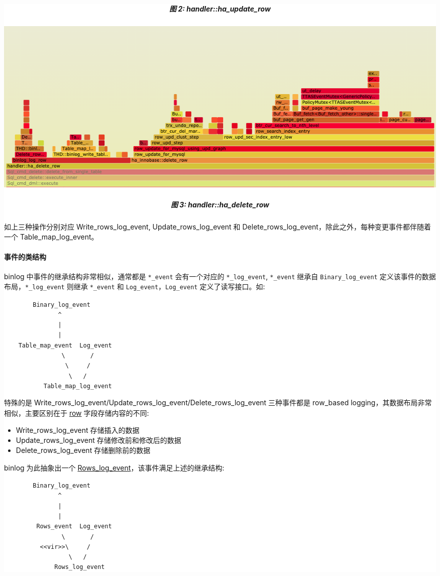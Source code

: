<h5 align="center">图 2: handler::ha_update_row</h5>

![handler::ha_delete_row](/assets/2020/ha_delete_row.png)

<h5 align="center">图 3: handler::ha_delete_row</h5>

如上三种操作分别对应 Write_rows_log_event, Update_rows_log_event 和 Delete_rows_log_event，除此之外，每种变更事件都伴随着一个 Table_map_log_event。

#### 事件的类结构

binlog 中事件的继承结构非常相似，通常都是 `*_event` 会有一个对应的 `*_log_event`, `*_event` 继承自 `Binary_log_event` 定义该事件的数据布局，`*_log_event` 则继承 `*_event` 和 `Log_event`，`Log_event` 定义了读写接口。如:

```
        Binary_log_event
               ^
               |
               |
    Table_map_event  Log_event
                \       /
                 \     /
                  \   /
           Table_map_log_event
```

特殊的是 Write_rows_log_event/Update_rows_log_event/Delete_rows_log_event 三种事件都是 row_based logging，其数据布局非常相似，主要区别在于 [row][row] 字段存储内容的不同:

- Write_rows_log_event 存储插入的数据
- Update_rows_log_event 存储修改前和修改后的数据
- Delete_rows_log_event 存储删除前的数据

binlog 为此抽象出一个 [Rows_log_event][Rows_log_event]，该事件满足上述的继承结构:

```
        Binary_log_event
               ^
               |
               |
         Rows_event  Log_event
                \       /
          <<vir>>\     /
                  \   /
              Rows_log_event
```


[binlog-event-format]: /2020/11/01/binlog-event-format.html
[write-only-fg]: /assets/2020/sysbench-write-only-with-binlog-on.svg
[row]: https://github.com/mysql/mysql-server/blob/mysql-cluster-8.0.22/libbinlogevents/include/rows_event.h#L951
[Rows_log_event]: https://github.com/mysql/mysql-server/blob/mysql-cluster-8.0.22/sql/log_event.h#L2697
[Table_map_event]: https://github.com/mysql/mysql-server/blob/mysql-cluster-8.0.22/libbinlogevents/include/rows_event.h#L521
[Table_map_log_event]: https://github.com/mysql/mysql-server/blob/mysql-cluster-8.0.22/sql/log_event.h#L2388
[net_store_length]: https://github.com/mysql/mysql-server/blob/mysql-cluster-8.0.22/mysys/pack.cc#L128
[enum_field_types]: https://github.com/mysql/mysql-server/blob/mysql-cluster-8.0.22/include/field_types.h#L52
[Table_table_map_event_column_types]: https://github.com/mysql/mysql-server/blob/mysql-cluster-8.0.22/libbinlogevents/include/rows_event.h#L192
[Table_table_map_event_optional_metadata]: https://github.com/mysql/mysql-server/blob/mysql-cluster-8.0.22/libbinlogevents/include/rows_event.h#L407
[Rows_log_event]: https://github.com/mysql/mysql-server/blob/mysql-cluster-8.0.22/sql/log_event.h#L2697
[Rows_event]: https://github.com/mysql/mysql-server/blob/mysql-cluster-8.0.22/libbinlogevents/include/rows_event.h#L873
[mysqlbinlog-row-events]: https://dev.mysql.com/doc/refman/8.0/en/mysqlbinlog-row-events.html
[bug101450]: https://bugs.mysql.com/bug.php?id=101450